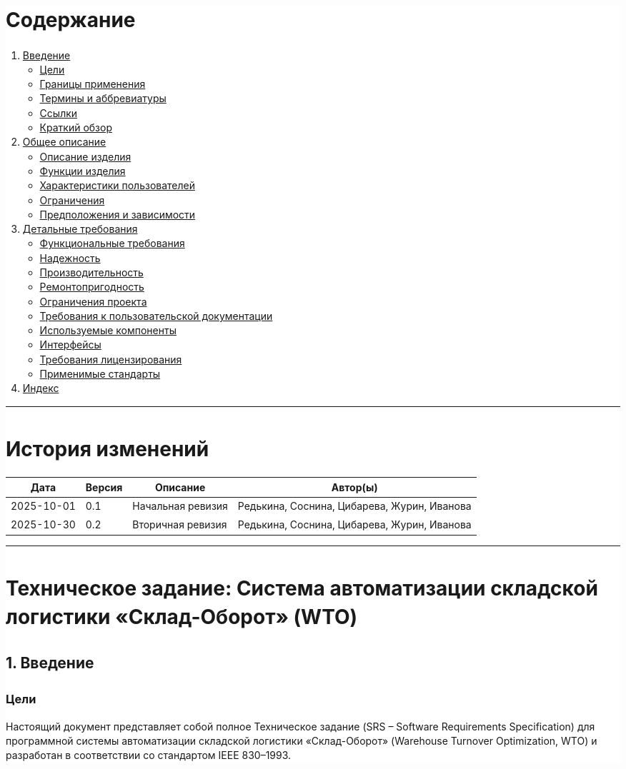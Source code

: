 # Содержание
1. [Введение](#1-введение)
   - [Цели](#цели)
   - [Границы применения](#границы-применения)
   - [Термины и аббревиатуры](#термины-и-аббревиатуры)
   - [Ссылки](#ссылки)
   - [Краткий обзор](#краткий-обзор)
2. [Общее описание](#2-общее-описание)
   - [Описание изделия](#описание-изделия)
   - [Функции изделия](#функции-изделия)
   - [Характеристики пользователей](#характеристики-пользователей)
   - [Ограничения](#ограничения)
   - [Предположения и зависимости](#предположения-и-зависимости)
3. [Детальные требования](#3-детальные-требования)
   - [Функциональные требования](#функциональные-требования)
   - [Надежность](#надежность)
   - [Производительность](#производительность)
   - [Ремонтопригодность](#ремонтопригодность)
   - [Ограничения проекта](#ограничения-проекта)
   - [Требования к пользовательской документации](#требования-к-пользовательской-документации)
   - [Используемые компоненты](#используемые-компоненты)
   - [Интерфейсы](#интерфейсы)
   - [Требования лицензирования](#требования-лицензирования)
   - [Применимые стандарты](#применимые-стандарты)
4. [Индекс](#индекс)

---

# История изменений
| Дата       | Версия | Описание          | Автор(ы)                                             |
|------------|--------|-------------------|------------------------------------------------------|
| 2025-10-01 | 0.1    | Начальная ревизия | Редькина, Соснина, Цибарева, Журин, Иванова          |
| 2025-10-30 | 0.2    | Вторичная ревизия | Редькина, Соснина, Цибарева, Журин, Иванова          |

---

# Техническое задание: Система автоматизации складской логистики «Склад-Оборот» (WTO)

## 1. Введение

### Цели
Настоящий документ представляет собой полное Техническое задание (SRS – Software Requirements Specification) для программной системы автоматизации складской логистики «Склад-Оборот» (Warehouse Turnover Optimization, WTO) и разработан в соответствии со стандартом IEEE 830–1993.
